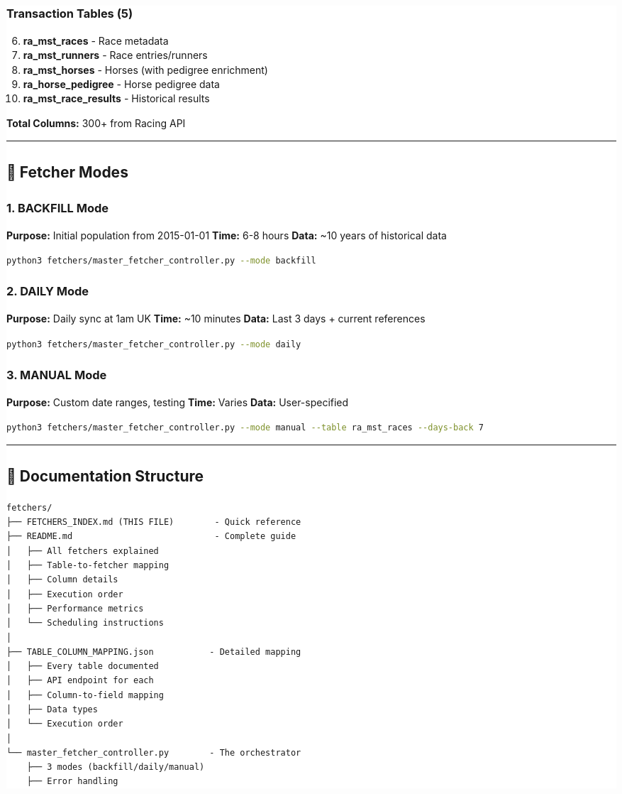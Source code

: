### Transaction Tables (5)
6. **ra_mst_races** - Race metadata
7. **ra_mst_runners** - Race entries/runners
8. **ra_mst_horses** - Horses (with pedigree enrichment)
9. **ra_horse_pedigree** - Horse pedigree data
10. **ra_mst_race_results** - Historical results

**Total Columns:** 300+ from Racing API

---

## 🔄 Fetcher Modes

### 1. BACKFILL Mode
**Purpose:** Initial population from 2015-01-01
**Time:** 6-8 hours
**Data:** ~10 years of historical data

```bash
python3 fetchers/master_fetcher_controller.py --mode backfill
```

### 2. DAILY Mode
**Purpose:** Daily sync at 1am UK
**Time:** ~10 minutes
**Data:** Last 3 days + current references

```bash
python3 fetchers/master_fetcher_controller.py --mode daily
```

### 3. MANUAL Mode
**Purpose:** Custom date ranges, testing
**Time:** Varies
**Data:** User-specified

```bash
python3 fetchers/master_fetcher_controller.py --mode manual --table ra_mst_races --days-back 7
```

---

## 📖 Documentation Structure

```
fetchers/
├── FETCHERS_INDEX.md (THIS FILE)        - Quick reference
├── README.md                            - Complete guide
│   ├── All fetchers explained
│   ├── Table-to-fetcher mapping
│   ├── Column details
│   ├── Execution order
│   ├── Performance metrics
│   └── Scheduling instructions
│
├── TABLE_COLUMN_MAPPING.json           - Detailed mapping
│   ├── Every table documented
│   ├── API endpoint for each
│   ├── Column-to-field mapping
│   ├── Data types
│   └── Execution order
│
└── master_fetcher_controller.py        - The orchestrator
    ├── 3 modes (backfill/daily/manual)
    ├── Error handling
```